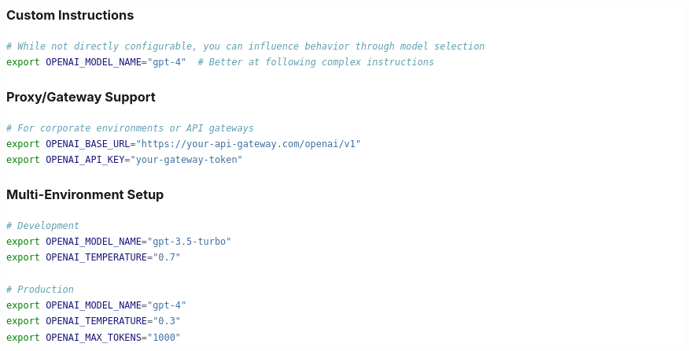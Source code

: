 ### Custom Instructions
```bash
# While not directly configurable, you can influence behavior through model selection
export OPENAI_MODEL_NAME="gpt-4"  # Better at following complex instructions
```

### Proxy/Gateway Support
```bash
# For corporate environments or API gateways
export OPENAI_BASE_URL="https://your-api-gateway.com/openai/v1"
export OPENAI_API_KEY="your-gateway-token"
```

### Multi-Environment Setup
```bash
# Development
export OPENAI_MODEL_NAME="gpt-3.5-turbo"
export OPENAI_TEMPERATURE="0.7"

# Production
export OPENAI_MODEL_NAME="gpt-4"
export OPENAI_TEMPERATURE="0.3"
export OPENAI_MAX_TOKENS="1000"
```